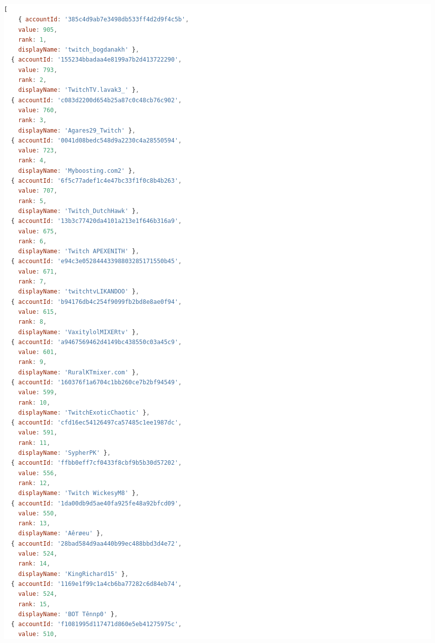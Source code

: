 ```js
[ 
    { accountId: '385c4d9ab7e3498db533ff4d2d9f4c5b',
    value: 905,
    rank: 1,
    displayName: 'twitch_bogdanakh' },
  { accountId: '155234bbadaa4e8199a7b2d413722290',
    value: 793,
    rank: 2,
    displayName: 'TwitchTV.lavak3_' },
  { accountId: 'c083d2200d654b25a87c0c48cb76c902',
    value: 760,
    rank: 3,
    displayName: 'Agares29_Twitch' },
  { accountId: '0041d08bedc548d9a2230c4a28550594',
    value: 723,
    rank: 4,
    displayName: 'Myboosting.com2' },
  { accountId: '6f5c77adef1c4e47bc33f1f0c8b4b263',
    value: 707,
    rank: 5,
    displayName: 'Twitch_DutchHawk' },
  { accountId: '13b3c77420da4101a213e1f646b316a9',
    value: 675,
    rank: 6,
    displayName: 'Twitch APEXENITH' },
  { accountId: 'e94c3e05284443398803285171550b45',
    value: 671,
    rank: 7,
    displayName: 'twitchtvLIKANDOO' },
  { accountId: 'b94176db4c254f9099fb2bd8e8ae0f94',
    value: 615,
    rank: 8,
    displayName: 'VaxitylolMIXERtv' },
  { accountId: 'a9467569462d4149bc438550c03a45c9',
    value: 601,
    rank: 9,
    displayName: 'RuralKTmixer.com' },
  { accountId: '160376f1a6704c1bb260ce7b2bf94549',
    value: 599,
    rank: 10,
    displayName: 'TwitchExoticChaotic' },
  { accountId: 'cfd16ec54126497ca57485c1ee1987dc',
    value: 591,
    rank: 11,
    displayName: 'SypherPK' },
  { accountId: 'ffbb0eff7cf0433f8cbf9b5b30d57202',
    value: 556,
    rank: 12,
    displayName: 'Twitch WickesyM8' },
  { accountId: '1da00db9d5ae40fa925fe48a92bfcd09',
    value: 550,
    rank: 13,
    displayName: 'Aêrøeu' },
  { accountId: '28bad584d9aa440b99ec488bbd3d4e72',
    value: 524,
    rank: 14,
    displayName: 'KingRichard15' },
  { accountId: '1169e1f99c1a4cb6ba77282c6d84eb74',
    value: 524,
    rank: 15,
    displayName: 'BOT Tênnp0' },
  { accountId: 'f1081995d117471d860e5eb41275975c',
    value: 510,
```